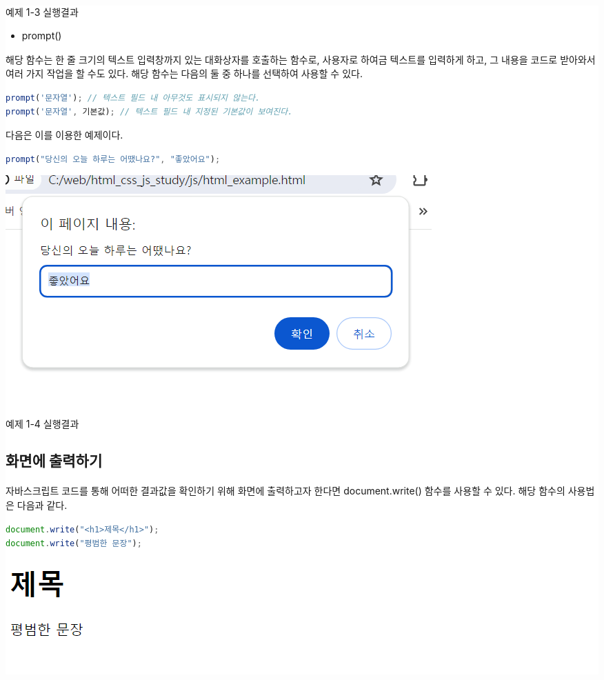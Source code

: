 예제 1-3 실행결과

- prompt()

해당 함수는 한 줄 크기의 텍스트 입력창까지 있는 대화상자를 호출하는 함수로, 사용자로 하여금 텍스트를 입력하게 하고, 그 내용을 코드로 받아와서 여러 가지 작업을 할 수도 있다. 해당 함수는 다음의 둘 중 하나를 선택하여 사용할 수 있다. 

```jsx
prompt('문자열'); // 텍스트 필드 내 아무것도 표시되지 않는다. 
prompt('문자열', 기본값); // 텍스트 필드 내 지정된 기본값이 보여진다.
```

다음은 이를 이용한 예제이다. 

```jsx
prompt("당신의 오늘 하루는 어땠나요?", "좋았어요");
```

![예제 1-4 실행결과](/images/2024-02-02/js-introduction/3.png)

예제 1-4 실행결과

## 화면에 출력하기

자바스크립트 코드를 통해 어떠한 결과값을 확인하기 위해 화면에 출력하고자 한다면 document.write() 함수를 사용할 수 있다. 해당 함수의 사용법은 다음과 같다. 

```jsx
document.write("<h1>제목</h1>");
document.write("평범한 문장");
```

![예제 2-1 실행결과](/images/2024-02-02/js-introduction/4.png)

